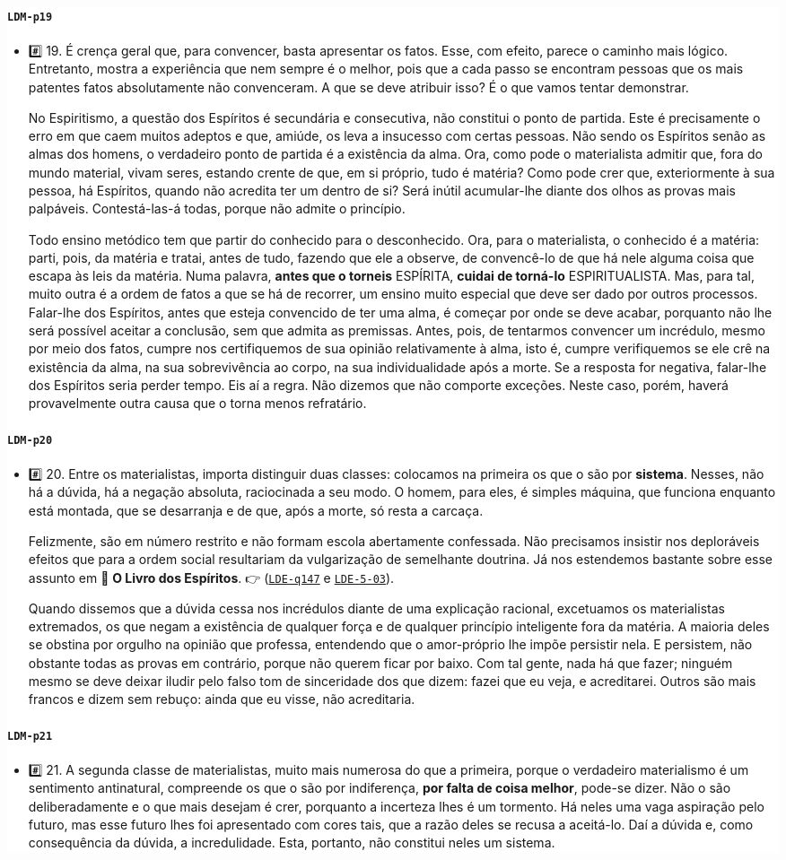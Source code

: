 #### `LDM-p19`

- #️⃣ 19. É crença geral que, para convencer, basta apresentar os fatos. Esse, com efeito, parece o caminho mais lógico. Entretanto, mostra a experiência que nem sempre é o melhor, pois que a cada passo se encontram pessoas que os mais patentes fatos absolutamente não convenceram. A que se deve atribuir isso? É o que vamos tentar demonstrar.

  No Espiritismo, a questão dos Espíritos é secundária e consecutiva, não constitui o ponto de partida. Este é precisamente o erro em que caem muitos adeptos e que, amiúde, os leva a insucesso com certas pessoas. Não sendo os Espíritos senão as almas dos homens, o verdadeiro ponto de partida é a existência da alma. Ora, como pode o materialista admitir que, fora do mundo material, vivam seres, estando crente de que, em si próprio, tudo é matéria? Como pode crer que, exteriormente à sua pessoa, há Espíritos, quando não acredita ter um dentro de si? Será inútil acumular-lhe diante dos olhos as provas mais palpáveis. Contestá-las-á todas, porque não admite o princípio.

  Todo ensino metódico tem que partir do conhecido para o desconhecido. Ora, para o materialista, o conhecido é a matéria: parti, pois, da matéria e tratai, antes de tudo, fazendo que ele a observe, de convencê-lo de que há nele alguma coisa que escapa às leis da matéria. Numa palavra, **antes que o torneis** ESPÍRITA, **cuidai de torná-lo** ESPIRITUALISTA. Mas, para tal, muito outra é a ordem de fatos a que se há de recorrer, um ensino muito especial que deve ser dado por outros processos. Falar-lhe dos Espíritos, antes que esteja convencido de ter uma alma, é começar por onde se deve acabar, porquanto não lhe será possível aceitar a conclusão, sem que admita as premissas. Antes, pois, de tentarmos convencer um incrédulo, mesmo por meio dos fatos, cumpre nos certifiquemos de sua opinião relativamente à alma, isto é, cumpre verifiquemos se ele crê na existência da alma, na sua sobrevivência ao corpo, na sua individualidade após a morte. Se a resposta for negativa, falar-lhe dos Espíritos seria perder tempo. Eis aí a regra. Não dizemos que não comporte exceções. Neste caso, porém, haverá provavelmente outra causa que o torna menos refratário.

#### `LDM-p20`

- #️⃣ 20. Entre os materialistas, importa distinguir duas classes: colocamos na primeira os que o são por **sistema**. Nesses, não há a dúvida, há a negação absoluta, raciocinada a seu modo. O homem, para eles, é simples máquina, que funciona enquanto está montada, que se desarranja e de que, após a morte, só resta a carcaça.

  Felizmente, são em número restrito e não formam escola abertamente confessada. Não precisamos insistir nos deploráveis efeitos que para a ordem social resultariam da vulgarização de semelhante doutrina. Já nos estendemos bastante sobre esse assunto em 👻 **O Livro dos Espíritos**. 👉 ([`LDE-q147`](https://sergioshklr.github.io/LDE/releases/LDE-2023-07-15.html#LDE-q147) e [`LDE-5-03`](https://sergioshklr.github.io/LDE/releases/LDE-2023-07-15.html#LDE-5-03)).

  Quando dissemos que a dúvida cessa nos incrédulos diante de uma explicação racional, excetuamos os materialistas extremados, os que negam a existência de qualquer força e de qualquer princípio inteligente fora da matéria. A maioria deles se obstina por orgulho na opinião que professa, entendendo que o amor-próprio lhe impõe persistir nela. E persistem, não obstante todas as provas em contrário, porque não querem ficar por baixo. Com tal gente, nada há que fazer; ninguém mesmo se deve deixar iludir pelo falso tom de sinceridade dos que dizem: fazei que eu veja, e acreditarei. Outros são mais francos e dizem sem rebuço: ainda que eu visse, não acreditaria.

#### `LDM-p21`

- #️⃣ 21. A segunda classe de materialistas, muito mais numerosa do que a primeira, porque o verdadeiro materialismo é um sentimento antinatural, compreende os que o são por indiferença, **por falta de coisa melhor**, pode-se dizer. Não o são deliberadamente e o que mais desejam é crer, porquanto a incerteza lhes é um tormento. Há neles uma vaga aspiração pelo futuro, mas esse futuro lhes foi apresentado com cores tais, que a razão deles se recusa a aceitá-lo. Daí a dúvida e, como consequência da dúvida, a incredulidade. Esta, portanto, não constitui neles um sistema.
